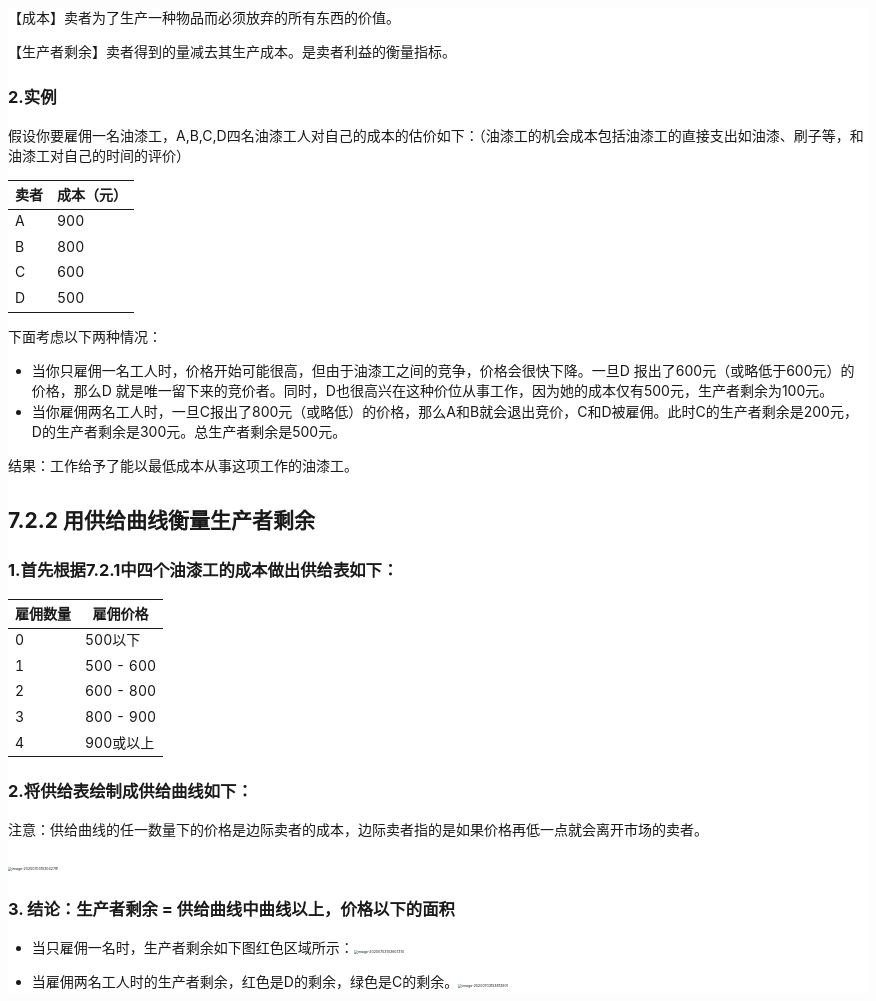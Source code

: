 【成本】卖者为了生产一种物品而必须放弃的所有东西的价值。

【生产者剩余】卖者得到的量减去其生产成本。是卖者利益的衡量指标。

### 2.实例

假设你要雇佣一名油漆工，A,B,C,D四名油漆工人对自己的成本的估价如下：（油漆工的机会成本包括油漆工的直接支出如油漆、刷子等，和油漆工对自己的时间的评价）

| 卖者 | 成本（元） |
| ---- | ---------- |
| A    | 900        |
| B    | 800        |
| C    | 600        |
| D    | 500        |

下面考虑以下两种情况：

- 当你只雇佣一名工人时，价格开始可能很高，但由于油漆工之间的竞争，价格会很快下降。一旦D 报出了600元（或略低于600元）的价格，那么D 就是唯一留下来的竞价者。同时，D也很高兴在这种价位从事工作，因为她的成本仅有500元，生产者剩余为100元。
- 当你雇佣两名工人时，一旦C报出了800元（或略低）的价格，那么A和B就会退出竞价，C和D被雇佣。此时C的生产者剩余是200元，D的生产者剩余是300元。总生产者剩余是500元。

结果：工作给予了能以最低成本从事这项工作的油漆工。

## 7.2.2 用供给曲线衡量生产者剩余

### 1.首先根据7.2.1中四个油漆工的成本做出供给表如下：

| 雇佣数量 | 雇佣价格  |
| -------- | --------- |
| 0        | 500以下   |
| 1        | 500 - 600 |
| 2        | 600 - 800 |
| 3        | 800 - 900 |
| 4        | 900或以上 |

### 2.将供给表绘制成供给曲线如下：

注意：供给曲线的任一数量下的价格是边际卖者的成本，边际卖者指的是如果价格再低一点就会离开市场的卖者。

<img src="D:\1.文档\1. 个人图书馆\※ 已读\读书笔记\2020年\7月\微观经济学原理\7.4 供给曲线和生产者剩余" alt="image-20200703153042781" style="zoom:25%;" />

### 3. 结论：**生产者剩余 = 供给曲线中曲线以上，价格以下的面积**

- 当只雇佣一名时，生产者剩余如下图红色区域所示：<img src="D:\1.文档\1. 个人图书馆\※ 已读\读书笔记\2020年\7月\微观经济学原理\7.5 雇佣一人时的生产者剩余" alt="image-20200703153607310" style="zoom:25%;" />

- 当雇佣两名工人时的生产者剩余，红色是D的剩余，绿色是C的剩余。<img src="D:\1.文档\1. 个人图书馆\※ 已读\读书笔记\2020年\7月\微观经济学原理\7.6 雇佣两人时的总生产者剩余" alt="image-20200703153813901" style="zoom:25%;" />

